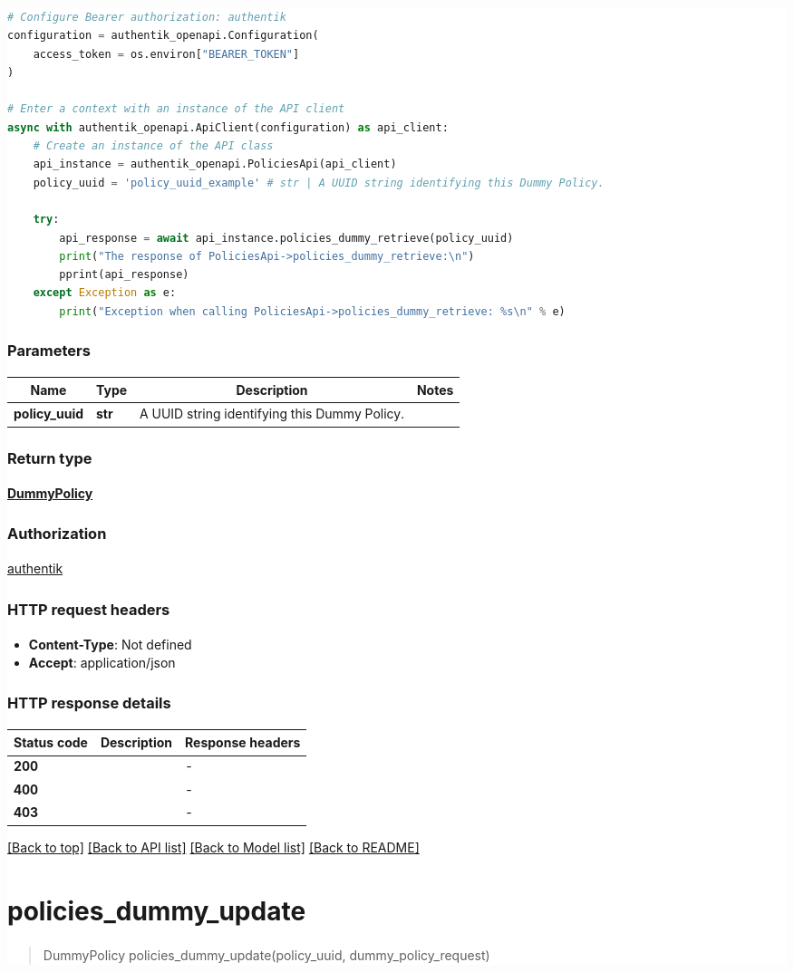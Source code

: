 ```python
# Configure Bearer authorization: authentik
configuration = authentik_openapi.Configuration(
    access_token = os.environ["BEARER_TOKEN"]
)

# Enter a context with an instance of the API client
async with authentik_openapi.ApiClient(configuration) as api_client:
    # Create an instance of the API class
    api_instance = authentik_openapi.PoliciesApi(api_client)
    policy_uuid = 'policy_uuid_example' # str | A UUID string identifying this Dummy Policy.

    try:
        api_response = await api_instance.policies_dummy_retrieve(policy_uuid)
        print("The response of PoliciesApi->policies_dummy_retrieve:\n")
        pprint(api_response)
    except Exception as e:
        print("Exception when calling PoliciesApi->policies_dummy_retrieve: %s\n" % e)
```



### Parameters


Name | Type | Description  | Notes
------------- | ------------- | ------------- | -------------
 **policy_uuid** | **str**| A UUID string identifying this Dummy Policy. | 

### Return type

[**DummyPolicy**](DummyPolicy.md)

### Authorization

[authentik](../README.md#authentik)

### HTTP request headers

 - **Content-Type**: Not defined
 - **Accept**: application/json

### HTTP response details

| Status code | Description | Response headers |
|-------------|-------------|------------------|
**200** |  |  -  |
**400** |  |  -  |
**403** |  |  -  |

[[Back to top]](#) [[Back to API list]](../README.md#documentation-for-api-endpoints) [[Back to Model list]](../README.md#documentation-for-models) [[Back to README]](../README.md)

# **policies_dummy_update**
> DummyPolicy policies_dummy_update(policy_uuid, dummy_policy_request)
